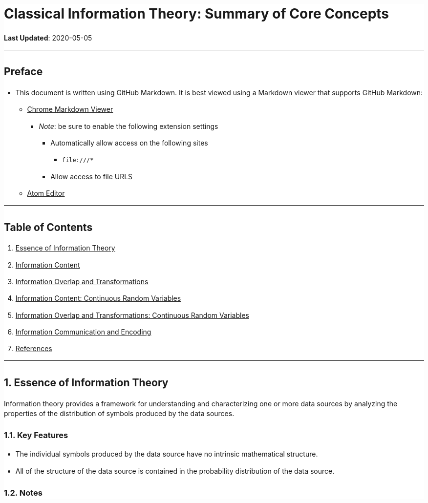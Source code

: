 Classical Information Theory: Summary of Core Concepts
======================================================

__Last Updated__: 2020-05-05

-------------------------------------------------------------------------------

Preface
-------

* This document is written using GitHub Markdown.  It is best viewed using a
  Markdown viewer that supports GitHub Markdown:

  * [Chrome Markdown Viewer][chrome-markdown-viewer]

    * _Note_: be sure to enable the following extension settings

      * Automatically allow access on the following sites
        * `file:///*`

      * Allow access to file URLS

  * [Atom Editor](https://atom.io/)

-------------------------------------------------------------------------------

Table of Contents
-----------------

1. [Essence of Information Theory][#1]

2. [Information Content][#2]

3. [Information Overlap and Transformations][#3]

4. [Information Content: Continuous Random Variables][#4]

5. [Information Overlap and Transformations: Continuous Random Variables][#5]

6. [Information Communication and Encoding][#6]

7. [References][#7]

-------------------------------------------------------------------------------

## 1. Essence of Information Theory

Information theory provides a framework for understanding and characterizing
one or more data sources by analyzing the properties of the distribution
of symbols produced by the data sources.

### 1.1. Key Features

* The individual symbols produced by the data source have no intrinsic
  mathematical structure.

* All of the structure of the data source is contained in the probability
  distribution of the data source.

### 1.2. Notes


[-----------------------------INTERNAL LINKS-----------------------------]: #
[#1]: #1-essence-of-information-theory
[#2]: #2-information-content
[#3]: #3-information-overlap-and-transformations
[#4]: #4-information-content-continuous-random-variables
[#5]: #5-information-overlap-and-transformations-continuous-random-variables
[#6]: #6-information-communication-and-encoding
[#7]: #7-references
[-----------------------------EXTERNAL LINKS-----------------------------]: #
[chrome-markdown-viewer]: https://chrome.google.com/webstore/detail/markdown-viewer/ckkdlimhmcjmikdlpkmbgfkaikojcbjk